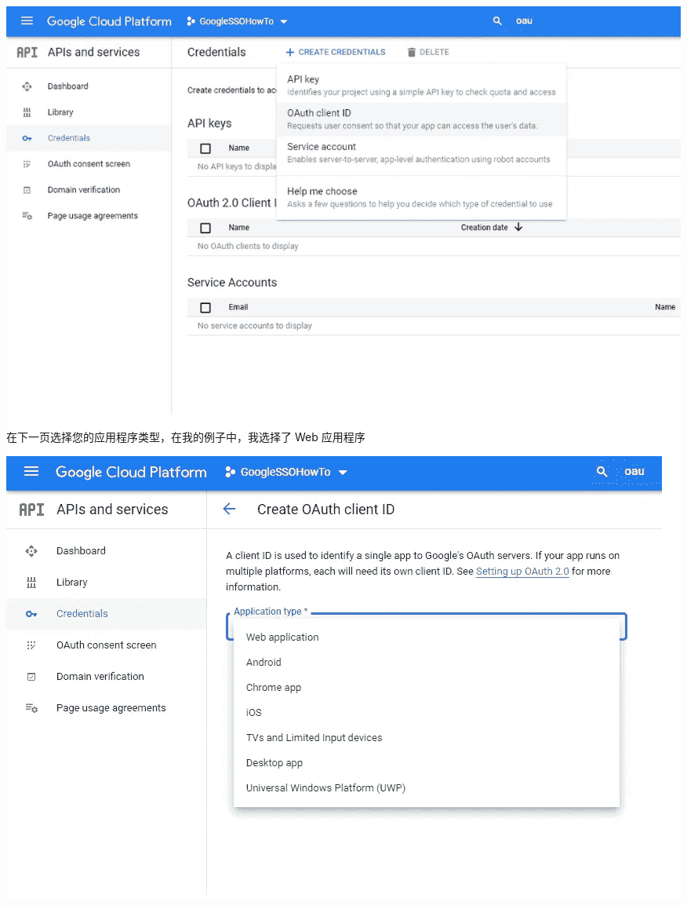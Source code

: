 ![](img/96e28f0f2a0b87eeb53b28405003c020.png)

在下一页选择您的应用程序类型，在我的例子中，我选择了 Web 应用程序

![](img/f59c6774056cb24e9fe237d3bbf146dc.png)
